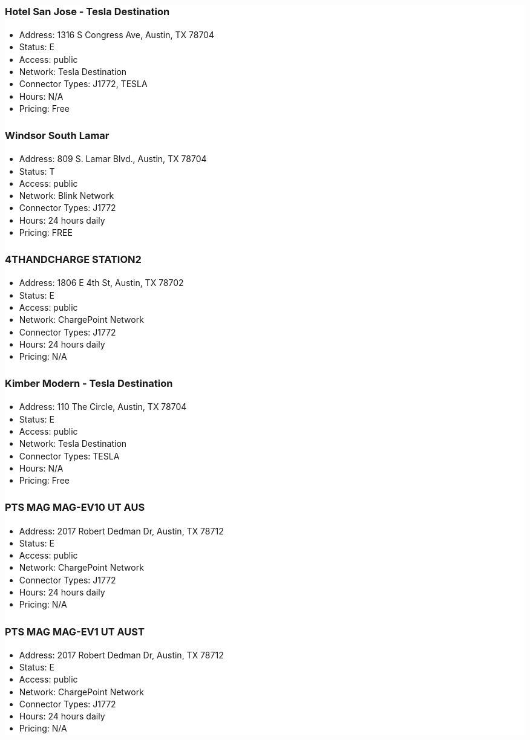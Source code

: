 ### Hotel San Jose - Tesla Destination
- Address: 1316 S Congress Ave, Austin, TX 78704
- Status: E
- Access: public
- Network: Tesla Destination
- Connector Types: J1772, TESLA
- Hours: N/A
- Pricing: Free

### Windsor South Lamar
- Address: 809 S. Lamar Blvd., Austin, TX 78704
- Status: T
- Access: public
- Network: Blink Network
- Connector Types: J1772
- Hours: 24 hours daily
- Pricing: FREE

### 4THANDCHARGE STATION2
- Address: 1806 E 4th St, Austin, TX 78702
- Status: E
- Access: public
- Network: ChargePoint Network
- Connector Types: J1772
- Hours: 24 hours daily
- Pricing: N/A

### Kimber Modern - Tesla Destination
- Address: 110 The Circle, Austin, TX 78704
- Status: E
- Access: public
- Network: Tesla Destination
- Connector Types: TESLA
- Hours: N/A
- Pricing: Free

### PTS MAG MAG-EV10 UT AUS
- Address: 2017 Robert Dedman Dr, Austin, TX 78712
- Status: E
- Access: public
- Network: ChargePoint Network
- Connector Types: J1772
- Hours: 24 hours daily
- Pricing: N/A

### PTS MAG MAG-EV1 UT AUST
- Address: 2017 Robert Dedman Dr, Austin, TX 78712
- Status: E
- Access: public
- Network: ChargePoint Network
- Connector Types: J1772
- Hours: 24 hours daily
- Pricing: N/A
